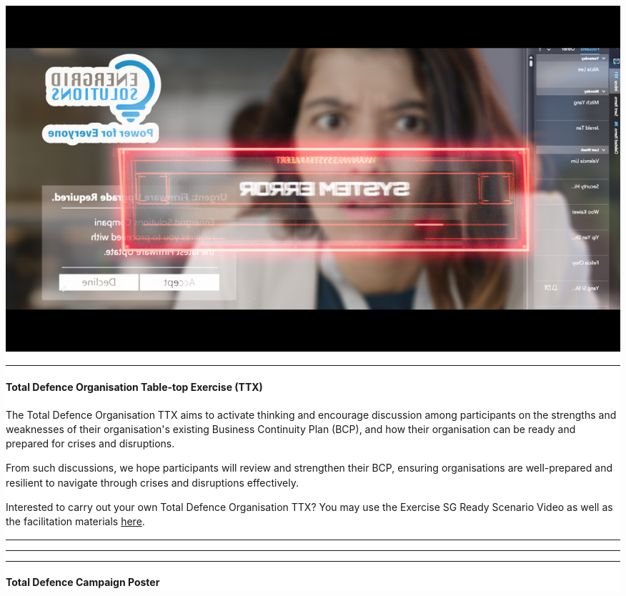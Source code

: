 <img style="width: 100%" height="auto" width="100%" alt="" src="/images/ESR2025_video_thumbnail.png">
</div>
<p></p>
<hr>
<h4><strong>Total Defence Organisation Table-top Exercise (TTX)</strong></h4>
<p>The Total Defence Organisation TTX aims to activate thinking and encourage
discussion among participants on the strengths and weaknesses of their
organisation's existing Business Continuity Plan (BCP), and how their organisation
can be ready and prepared for crises and disruptions.</p>
<p>From such discussions, we hope participants will review and strengthen
their BCP, ensuring organisations are well-prepared and resilient to navigate
through crises and disruptions effectively.</p>
<p>Interested to carry out your own Total Defence Organisation TTX? You may
use the Exercise SG Ready Scenario Video as well as the facilitation materials
<a href="https://go.gov.sg/tdttx-for-businesses" rel="noopener noreferrer nofollow" target="_blank">here</a>.</p>
<hr>
<hr>
<hr>
<h4><strong>Total Defence Campaign Poster</strong></h4>
<div class="isomer-image-wrapper">